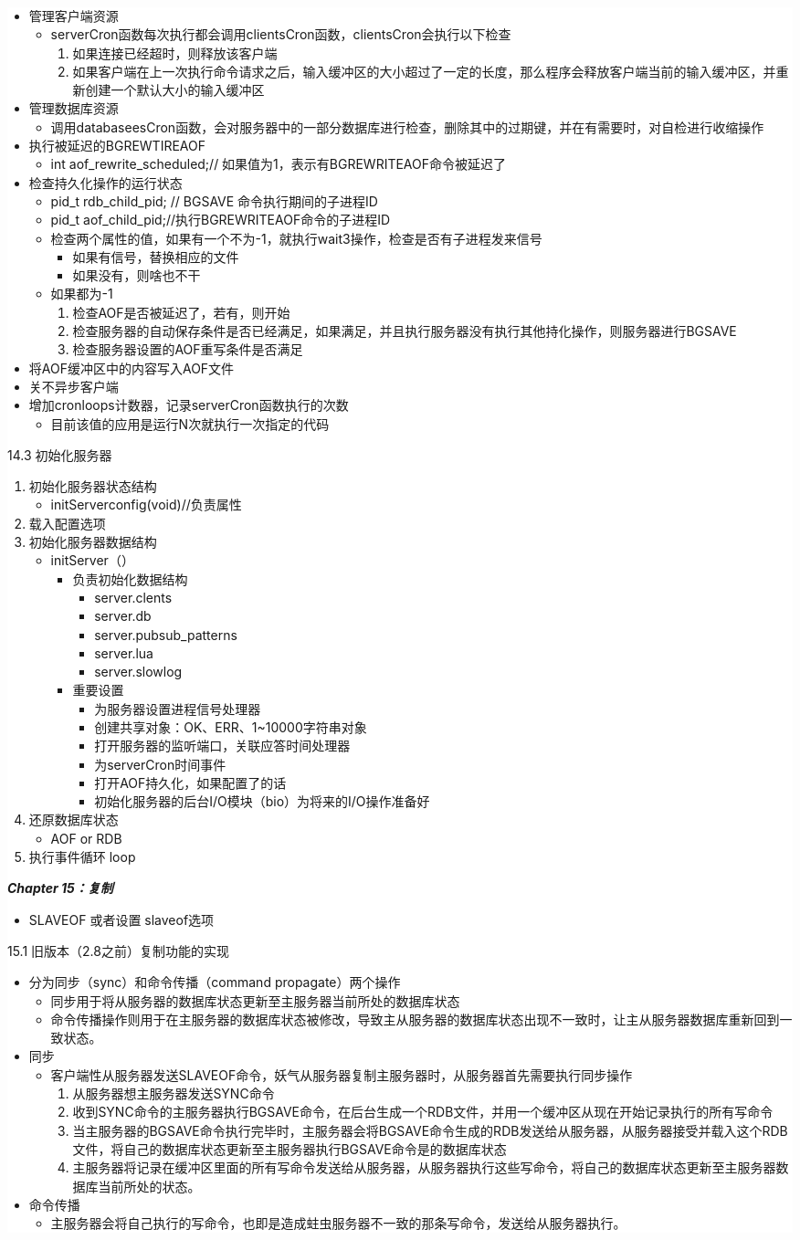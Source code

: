    * 管理客户端资源
      * serverCron函数每次执行都会调用clientsCron函数，clientsCron会执行以下检查
         1. 如果连接已经超时，则释放该客户端
         1. 如果客户端在上一次执行命令请求之后，输入缓冲区的大小超过了一定的长度，那么程序会释放客户端当前的输入缓冲区，并重新创建一个默认大小的输入缓冲区
   * 管理数据库资源
      * 调用databaseesCron函数，会对服务器中的一部分数据库进行检查，删除其中的过期键，并在有需要时，对自检进行收缩操作
   * 执行被延迟的BGREWTIREAOF
      * int aof_rewrite_scheduled;// 如果值为1，表示有BGREWRITEAOF命令被延迟了
   * 检查持久化操作的运行状态
      * pid_t rdb_child_pid; // BGSAVE 命令执行期间的子进程ID
      * pid_t aof_child_pid;//执行BGREWRITEAOF命令的子进程ID
      * 检查两个属性的值，如果有一个不为-1，就执行wait3操作，检查是否有子进程发来信号
         * 如果有信号，替换相应的文件
         * 如果没有，则啥也不干
      * 如果都为-1
         1. 检查AOF是否被延迟了，若有，则开始
         1. 检查服务器的自动保存条件是否已经满足，如果满足，并且执行服务器没有执行其他持化操作，则服务器进行BGSAVE
         1. 检查服务器设置的AOF重写条件是否满足
   * 将AOF缓冲区中的内容写入AOF文件
   * 关不异步客户端
   * 增加cronloops计数器，记录serverCron函数执行的次数
      * 目前该值的应用是运行N次就执行一次指定的代码

14.3 初始化服务器
   1. 初始化服务器状态结构      
      * initServerconfig(void)//负责属性
   1. 载入配置选项
   1. 初始化服务器数据结构
      * initServer（）
         * 负责初始化数据结构
            * server.clents
            * server.db
            * server.pubsub_patterns
            * server.lua
            * server.slowlog
         * 重要设置
            * 为服务器设置进程信号处理器
            * 创建共享对象：OK、ERR、1~10000字符串对象
            * 打开服务器的监听端口，关联应答时间处理器
            * 为serverCron时间事件
            * 打开AOF持久化，如果配置了的话
            * 初始化服务器的后台I/O模块（bio）为将来的I/O操作准备好
   1. 还原数据库状态
      * AOF or RDB
   1. 执行事件循环 loop


***Chapter 15：复制***

   * SLAVEOF 或者设置 slaveof选项

15.1 旧版本（2.8之前）复制功能的实现
   * 分为同步（sync）和命令传播（command propagate）两个操作
      * 同步用于将从服务器的数据库状态更新至主服务器当前所处的数据库状态
      * 命令传播操作则用于在主服务器的数据库状态被修改，导致主从服务器的数据库状态出现不一致时，让主从服务器数据库重新回到一致状态。
   * 同步
      * 客户端性从服务器发送SLAVEOF命令，妖气从服务器复制主服务器时，从服务器首先需要执行同步操作
         1. 从服务器想主服务器发送SYNC命令
         1. 收到SYNC命令的主服务器执行BGSAVE命令，在后台生成一个RDB文件，并用一个缓冲区从现在开始记录执行的所有写命令
         1. 当主服务器的BGSAVE命令执行完毕时，主服务器会将BGSAVE命令生成的RDB发送给从服务器，从服务器接受并载入这个RDB文件，将自己的数据库状态更新至主服务器执行BGSAVE命令是的数据库状态
         1. 主服务器将记录在缓冲区里面的所有写命令发送给从服务器，从服务器执行这些写命令，将自己的数据库状态更新至主服务器数据库当前所处的状态。
   * 命令传播
      * 主服务器会将自己执行的写命令，也即是造成蛀虫服务器不一致的那条写命令，发送给从服务器执行。
